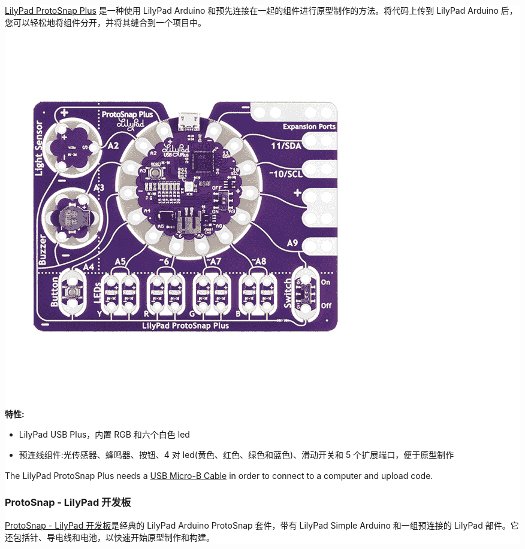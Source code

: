 [LilyPad ProtoSnap Plus](https://www.sparkfun.com/products/14346) 是一种使用 LilyPad Arduino 和预先连接在一起的组件进行原型制作的方法。将代码上传到 LilyPad Arduino 后，您可以轻松地将组件分开，并将其缝合到一个项目中。

[![LilyPad ProtoSnap Plus](img/474bc148e0d2e9928051557f319f7463.png)](https://cdn.sparkfun.com/assets/parts/1/2/3/2/4/14346-04.jpg)

**特性:**

*   LilyPad USB Plus，内置 RGB 和六个白色 led

*   预连线组件:光传感器、蜂鸣器、按钮、4 对 led(黄色、红色、绿色和蓝色)、滑动开关和 5 个扩展端口，便于原型制作

The LilyPad ProtoSnap Plus needs a [USB Micro-B Cable](https://www.sparkfun.com/products/598) in order to connect to a computer and upload code.

### ProtoSnap - LilyPad 开发板

[ProtoSnap - LilyPad 开发板](https://www.sparkfun.com/products/retired/11262)是经典的 LilyPad Arduino ProtoSnap 套件，带有 LilyPad Simple Arduino 和一组预连接的 LilyPad 部件。它还包括针、导电线和电池，以快速开始原型制作和构建。
